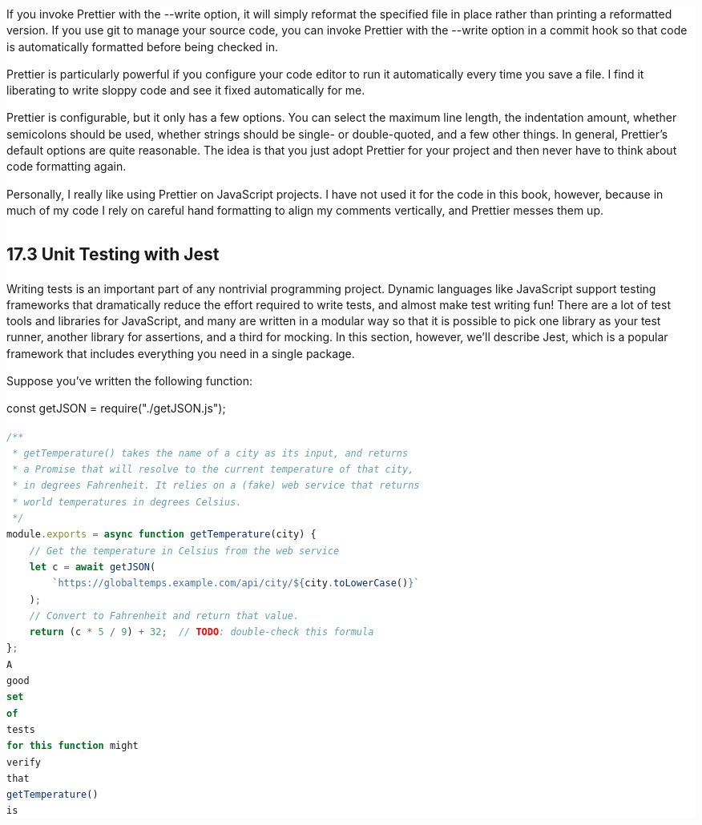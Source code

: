 If you invoke Prettier with the --write option, it will simply reformat the specified file in place rather than printing
a reformatted version. If you use git to manage your source code, you can invoke Prettier with the --write option in a
commit hook so that code is automatically formatted before being checked in.

Prettier is particularly powerful if you configure your code editor to run it automatically every time you save a file.
I find it liberating to write sloppy code and see it fixed automatically for me.

Prettier is configurable, but it only has a few options. You can select the maximum line length, the indentation amount,
whether semicolons should be used, whether strings should be single- or double-quoted, and a few other things. In
general, Prettier’s default options are quite reasonable. The idea is that you just adopt Prettier for your project and
then never have to think about code formatting again.

Personally, I really like using Prettier on JavaScript projects. I have not used it for the code in this book, however,
because in much of my code I rely on careful hand formatting to align my comments vertically, and Prettier messes them
up.

## 17.3 Unit Testing with Jest

Writing tests is an important part of any nontrivial programming project. Dynamic languages like JavaScript support
testing frameworks that dramatically reduce the effort required to write tests, and almost make test writing fun! There
are a lot of test tools and libraries for JavaScript, and many are written in a modular way so that it is possible to
pick one library as your test runner, another library for assertions, and a third for mocking. In this section, however,
we’ll describe Jest, which is a popular framework that includes everything you need in a single package.

Suppose you’ve written the following function:

const getJSON = require("./getJSON.js");

```js
/**
 * getTemperature() takes the name of a city as its input, and returns
 * a Promise that will resolve to the current temperature of that city,
 * in degrees Fahrenheit. It relies on a (fake) web service that returns
 * world temperatures in degrees Celsius.
 */
module.exports = async function getTemperature(city) {
    // Get the temperature in Celsius from the web service
    let c = await getJSON(
        `https://globaltemps.example.com/api/city/${city.toLowerCase()}`
    );
    // Convert to Fahrenheit and return that value.
    return (c * 5 / 9) + 32;  // TODO: double-check this formula
};
A
good
set
of
tests
for this function might
verify
that
getTemperature()
is
```